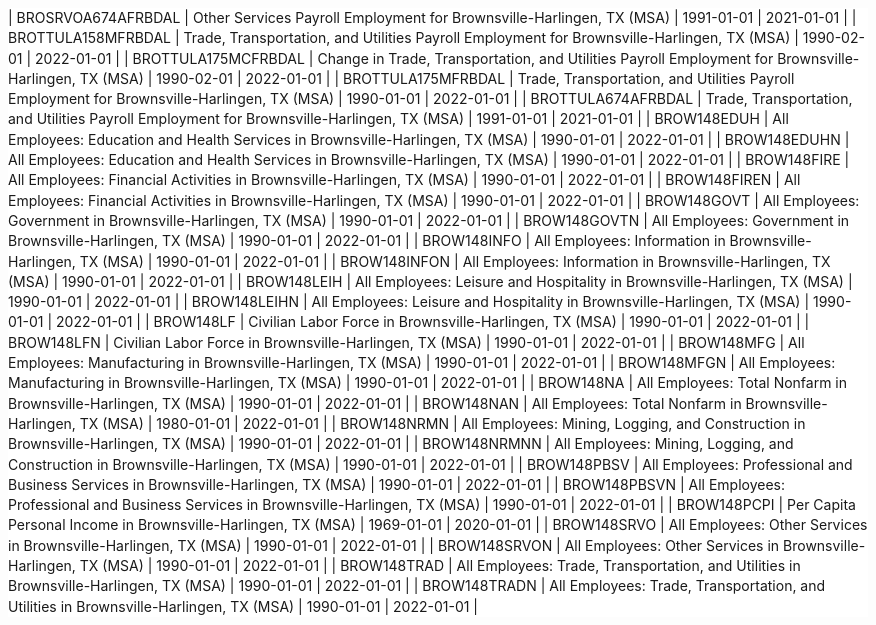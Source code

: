 | BROSRVOA674AFRBDAL        | Other Services Payroll Employment for Brownsville-Harlingen, TX (MSA)                                                      | 1991-01-01          | 2021-01-01        |
| BROTTULA158MFRBDAL        | Trade, Transportation, and Utilities Payroll Employment for Brownsville-Harlingen, TX (MSA)                                | 1990-02-01          | 2022-01-01        |
| BROTTULA175MCFRBDAL       | Change in Trade, Transportation, and Utilities Payroll Employment for Brownsville-Harlingen, TX (MSA)                      | 1990-02-01          | 2022-01-01        |
| BROTTULA175MFRBDAL        | Trade, Transportation, and Utilities Payroll Employment for Brownsville-Harlingen, TX (MSA)                                | 1990-01-01          | 2022-01-01        |
| BROTTULA674AFRBDAL        | Trade, Transportation, and Utilities Payroll Employment for Brownsville-Harlingen, TX (MSA)                                | 1991-01-01          | 2021-01-01        |
| BROW148EDUH               | All Employees: Education and Health Services in Brownsville-Harlingen, TX (MSA)                                            | 1990-01-01          | 2022-01-01        |
| BROW148EDUHN              | All Employees: Education and Health Services in Brownsville-Harlingen, TX (MSA)                                            | 1990-01-01          | 2022-01-01        |
| BROW148FIRE               | All Employees: Financial Activities in Brownsville-Harlingen, TX (MSA)                                                     | 1990-01-01          | 2022-01-01        |
| BROW148FIREN              | All Employees: Financial Activities in Brownsville-Harlingen, TX (MSA)                                                     | 1990-01-01          | 2022-01-01        |
| BROW148GOVT               | All Employees: Government in Brownsville-Harlingen, TX (MSA)                                                               | 1990-01-01          | 2022-01-01        |
| BROW148GOVTN              | All Employees: Government in Brownsville-Harlingen, TX (MSA)                                                               | 1990-01-01          | 2022-01-01        |
| BROW148INFO               | All Employees: Information in Brownsville-Harlingen, TX (MSA)                                                              | 1990-01-01          | 2022-01-01        |
| BROW148INFON              | All Employees: Information in Brownsville-Harlingen, TX (MSA)                                                              | 1990-01-01          | 2022-01-01        |
| BROW148LEIH               | All Employees: Leisure and Hospitality in Brownsville-Harlingen, TX (MSA)                                                  | 1990-01-01          | 2022-01-01        |
| BROW148LEIHN              | All Employees: Leisure and Hospitality in Brownsville-Harlingen, TX (MSA)                                                  | 1990-01-01          | 2022-01-01        |
| BROW148LF                 | Civilian Labor Force in Brownsville-Harlingen, TX (MSA)                                                                    | 1990-01-01          | 2022-01-01        |
| BROW148LFN                | Civilian Labor Force in Brownsville-Harlingen, TX (MSA)                                                                    | 1990-01-01          | 2022-01-01        |
| BROW148MFG                | All Employees: Manufacturing in Brownsville-Harlingen, TX (MSA)                                                            | 1990-01-01          | 2022-01-01        |
| BROW148MFGN               | All Employees: Manufacturing in Brownsville-Harlingen, TX (MSA)                                                            | 1990-01-01          | 2022-01-01        |
| BROW148NA                 | All Employees: Total Nonfarm in Brownsville-Harlingen, TX (MSA)                                                            | 1990-01-01          | 2022-01-01        |
| BROW148NAN                | All Employees: Total Nonfarm in Brownsville-Harlingen, TX (MSA)                                                            | 1980-01-01          | 2022-01-01        |
| BROW148NRMN               | All Employees: Mining, Logging, and Construction in Brownsville-Harlingen, TX (MSA)                                        | 1990-01-01          | 2022-01-01        |
| BROW148NRMNN              | All Employees: Mining, Logging, and Construction in Brownsville-Harlingen, TX (MSA)                                        | 1990-01-01          | 2022-01-01        |
| BROW148PBSV               | All Employees: Professional and Business Services in Brownsville-Harlingen, TX (MSA)                                       | 1990-01-01          | 2022-01-01        |
| BROW148PBSVN              | All Employees: Professional and Business Services in Brownsville-Harlingen, TX (MSA)                                       | 1990-01-01          | 2022-01-01        |
| BROW148PCPI               | Per Capita Personal Income in Brownsville-Harlingen, TX (MSA)                                                              | 1969-01-01          | 2020-01-01        |
| BROW148SRVO               | All Employees: Other Services in Brownsville-Harlingen, TX (MSA)                                                           | 1990-01-01          | 2022-01-01        |
| BROW148SRVON              | All Employees: Other Services in Brownsville-Harlingen, TX (MSA)                                                           | 1990-01-01          | 2022-01-01        |
| BROW148TRAD               | All Employees: Trade, Transportation, and Utilities in Brownsville-Harlingen, TX (MSA)                                     | 1990-01-01          | 2022-01-01        |
| BROW148TRADN              | All Employees: Trade, Transportation, and Utilities in Brownsville-Harlingen, TX (MSA)                                     | 1990-01-01          | 2022-01-01        |
